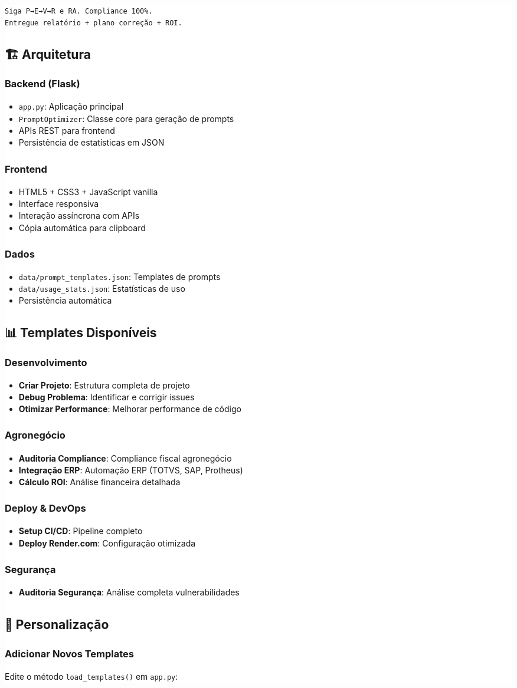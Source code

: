 ```
Siga P→E→V→R e RA. Compliance 100%.
Entregue relatório + plano correção + ROI.
```

## 🏗️ Arquitetura

### **Backend (Flask)**
- `app.py`: Aplicação principal
- `PromptOptimizer`: Classe core para geração de prompts
- APIs REST para frontend
- Persistência de estatísticas em JSON

### **Frontend**
- HTML5 + CSS3 + JavaScript vanilla
- Interface responsiva
- Interação assíncrona com APIs
- Cópia automática para clipboard

### **Dados**
- `data/prompt_templates.json`: Templates de prompts
- `data/usage_stats.json`: Estatísticas de uso
- Persistência automática

## 📊 Templates Disponíveis

### **Desenvolvimento**
- **Criar Projeto**: Estrutura completa de projeto
- **Debug Problema**: Identificar e corrigir issues
- **Otimizar Performance**: Melhorar performance de código

### **Agronegócio**
- **Auditoria Compliance**: Compliance fiscal agronegócio
- **Integração ERP**: Automação ERP (TOTVS, SAP, Protheus)
- **Cálculo ROI**: Análise financeira detalhada

### **Deploy & DevOps**
- **Setup CI/CD**: Pipeline completo
- **Deploy Render.com**: Configuração otimizada

### **Segurança**
- **Auditoria Segurança**: Análise completa vulnerabilidades

## 🔧 Personalização

### **Adicionar Novos Templates**
Edite o método `load_templates()` em `app.py`:

